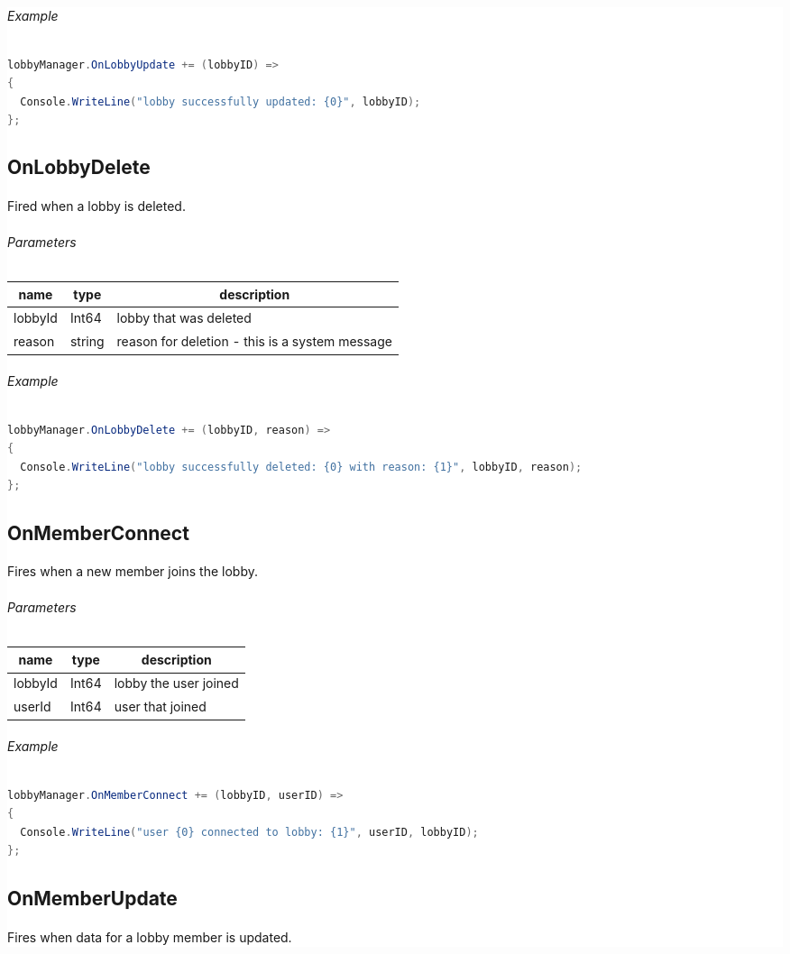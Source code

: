 ###### Example

```cs
lobbyManager.OnLobbyUpdate += (lobbyID) =>
{
  Console.WriteLine("lobby successfully updated: {0}", lobbyID);
};
```

## OnLobbyDelete

Fired when a lobby is deleted.

###### Parameters

| name    | type   | description                                    |
|---------|--------|------------------------------------------------|
| lobbyId | Int64  | lobby that was deleted                         |
| reason  | string | reason for deletion - this is a system message |

###### Example

```cs
lobbyManager.OnLobbyDelete += (lobbyID, reason) =>
{
  Console.WriteLine("lobby successfully deleted: {0} with reason: {1}", lobbyID, reason);
};
```

## OnMemberConnect

Fires when a new member joins the lobby.

###### Parameters

| name    | type  | description           |
|---------|-------|-----------------------|
| lobbyId | Int64 | lobby the user joined |
| userId  | Int64 | user that joined      |

###### Example

```cs
lobbyManager.OnMemberConnect += (lobbyID, userID) =>
{
  Console.WriteLine("user {0} connected to lobby: {1}", userID, lobbyID);
};
```

## OnMemberUpdate

Fires when data for a lobby member is updated.
